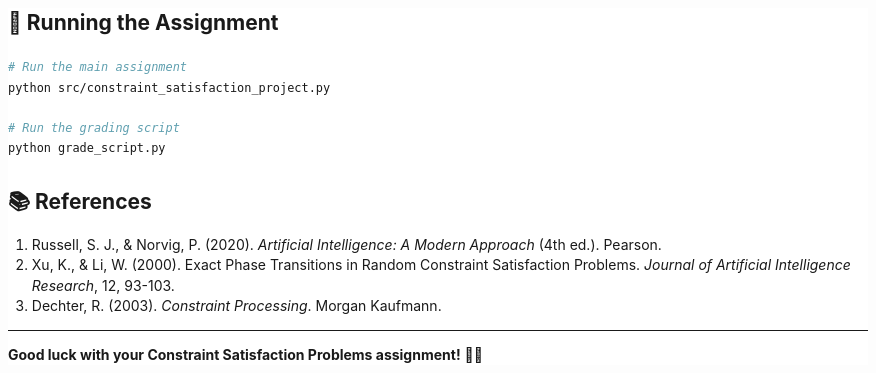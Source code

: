 ## 🚀 **Running the Assignment**

```bash
# Run the main assignment
python src/constraint_satisfaction_project.py

# Run the grading script
python grade_script.py
```

## 📚 **References**

1. Russell, S. J., & Norvig, P. (2020). *Artificial Intelligence: A Modern Approach* (4th ed.). Pearson.
2. Xu, K., & Li, W. (2000). Exact Phase Transitions in Random Constraint Satisfaction Problems. *Journal of Artificial Intelligence Research*, 12, 93-103.
3. Dechter, R. (2003). *Constraint Processing*. Morgan Kaufmann.

---

**Good luck with your Constraint Satisfaction Problems assignment!** 🧩✨
